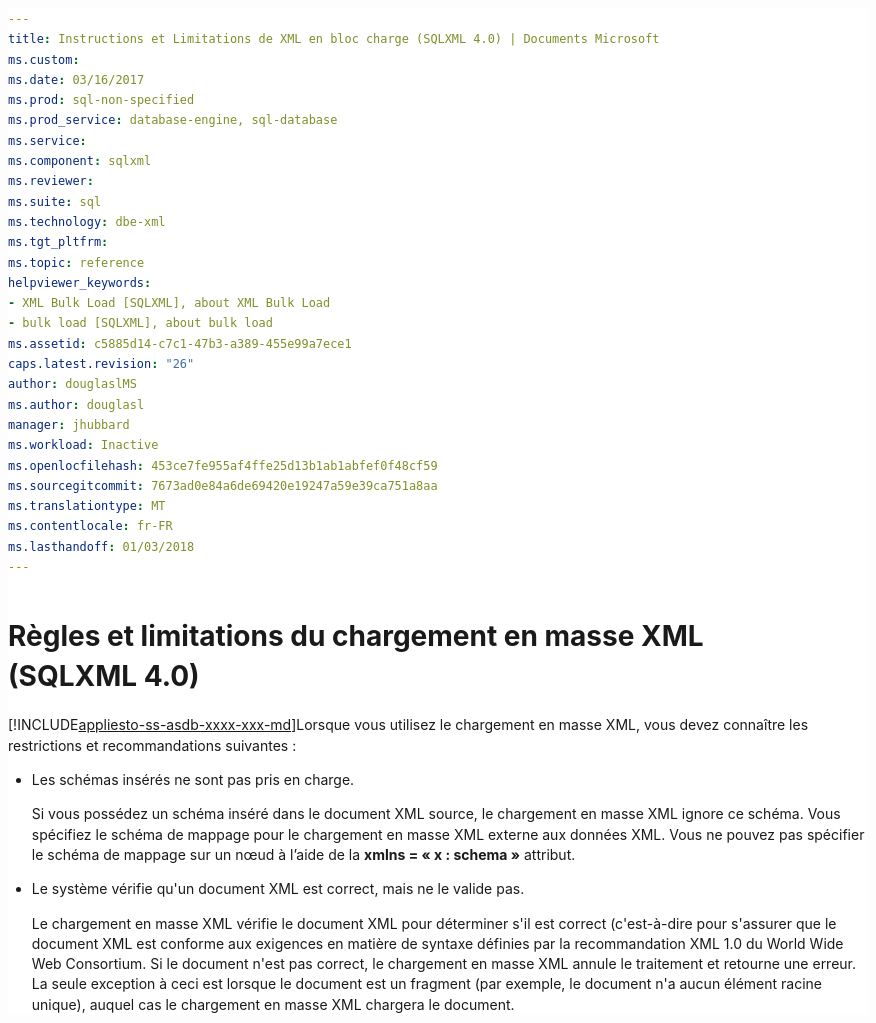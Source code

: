 ```yaml
---
title: Instructions et Limitations de XML en bloc charge (SQLXML 4.0) | Documents Microsoft
ms.custom: 
ms.date: 03/16/2017
ms.prod: sql-non-specified
ms.prod_service: database-engine, sql-database
ms.service: 
ms.component: sqlxml
ms.reviewer: 
ms.suite: sql
ms.technology: dbe-xml
ms.tgt_pltfrm: 
ms.topic: reference
helpviewer_keywords:
- XML Bulk Load [SQLXML], about XML Bulk Load
- bulk load [SQLXML], about bulk load
ms.assetid: c5885d14-c7c1-47b3-a389-455e99a7ece1
caps.latest.revision: "26"
author: douglaslMS
ms.author: douglasl
manager: jhubbard
ms.workload: Inactive
ms.openlocfilehash: 453ce7fe955af4ffe25d13b1ab1abfef0f48cf59
ms.sourcegitcommit: 7673ad0e84a6de69420e19247a59e39ca751a8aa
ms.translationtype: MT
ms.contentlocale: fr-FR
ms.lasthandoff: 01/03/2018
---
```

# <a name="guidelines-and-limitations-of-xml-bulk-load-sqlxml-40"></a>Règles et limitations du chargement en masse XML (SQLXML 4.0)
[!INCLUDE[appliesto-ss-asdb-xxxx-xxx-md](../../../includes/appliesto-ss-asdb-xxxx-xxx-md.md)]Lorsque vous utilisez le chargement en masse XML, vous devez connaître les restrictions et recommandations suivantes :  
  
-   Les schémas insérés ne sont pas pris en charge.  
  
     Si vous possédez un schéma inséré dans le document XML source, le chargement en masse XML ignore ce schéma. Vous spécifiez le schéma de mappage pour le chargement en masse XML externe aux données XML. Vous ne pouvez pas spécifier le schéma de mappage sur un nœud à l’aide de la **xmlns = « x : schema »** attribut.  
  
-   Le système vérifie qu'un document XML est correct, mais ne le valide pas.  
  
     Le chargement en masse XML vérifie le document XML pour déterminer s'il est correct (c'est-à-dire pour s'assurer que le document XML est conforme aux exigences en matière de syntaxe définies par la recommandation XML 1.0 du World Wide Web Consortium. Si le document n'est pas correct, le chargement en masse XML annule le traitement et retourne une erreur. La seule exception à ceci est lorsque le document est un fragment (par exemple, le document n'a aucun élément racine unique), auquel cas le chargement en masse XML chargera le document.  
  